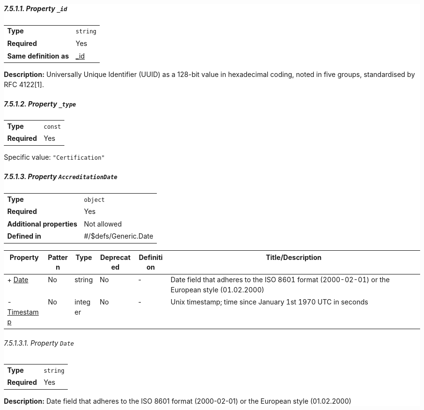 ##### <a id="Contractor_Certifications_items__id"></a>7.5.1.1. Property `_id`

|                        |            |
| ---------------------- | ---------- |
| **Type**               | `string`   |
| **Required**           | Yes        |
| **Same definition as** | [_id](#id) |

**Description:** Universally Unique Identifier (UUID) as a 128-bit value in hexadecimal coding, noted in five groups, standardised by RFC 4122[1].

##### <a id="Contractor_Certifications_items__type"></a>7.5.1.2. Property `_type`

|              |         |
| ------------ | ------- |
| **Type**     | `const` |
| **Required** | Yes     |

Specific value: `"Certification"`

##### <a id="Contractor_Certifications_items_AccreditationDate"></a>7.5.1.3. Property `AccreditationDate`

|                           |                      |
| ------------------------- | -------------------- |
| **Type**                  | `object`             |
| **Required**              | Yes                  |
| **Additional properties** | Not allowed          |
| **Defined in**            | #/$defs/Generic.Date |

| Property                                                                     | Pattern | Type    | Deprecated | Definition | Title/Description                                                                              |
| ---------------------------------------------------------------------------- | ------- | ------- | ---------- | ---------- | ---------------------------------------------------------------------------------------------- |
| + [Date](#Contractor_Certifications_items_AccreditationDate_Date )           | No      | string  | No         | -          | Date field that adheres to the ISO 8601 format (2000-02-01) or the European style (01.02.2000) |
| - [Timestamp](#Contractor_Certifications_items_AccreditationDate_Timestamp ) | No      | integer | No         | -          | Unix timestamp; time since January 1st 1970 UTC in seconds                                     |

###### <a id="Contractor_Certifications_items_AccreditationDate_Date"></a>7.5.1.3.1. Property `Date`

|              |          |
| ------------ | -------- |
| **Type**     | `string` |
| **Required** | Yes      |

**Description:** Date field that adheres to the ISO 8601 format (2000-02-01) or the European style (01.02.2000)

